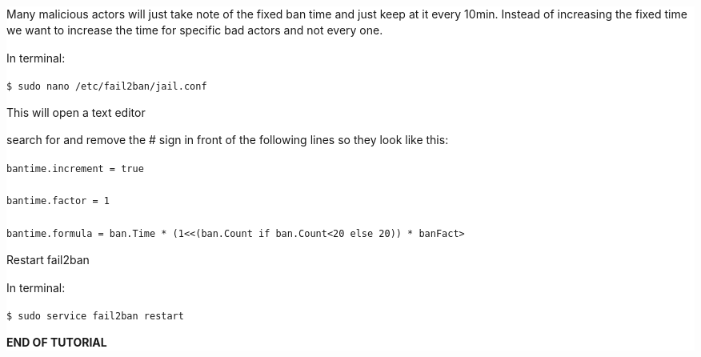 Many malicious actors will just take note of the fixed ban time and just keep at it every 10min. Instead of increasing the fixed time we want to increase the time for specific bad actors and not every one.

In terminal:
```
$ sudo nano /etc/fail2ban/jail.conf
```

This will open a text editor

search for and remove the # sign in front of the following lines so they look like this:

```
bantime.increment = true

bantime.factor = 1

bantime.formula = ban.Time * (1<<(ban.Count if ban.Count<20 else 20)) * banFact>
```

Restart fail2ban

In terminal:
```
$ sudo service fail2ban restart
```




<b>END OF TUTORIAL</b>
